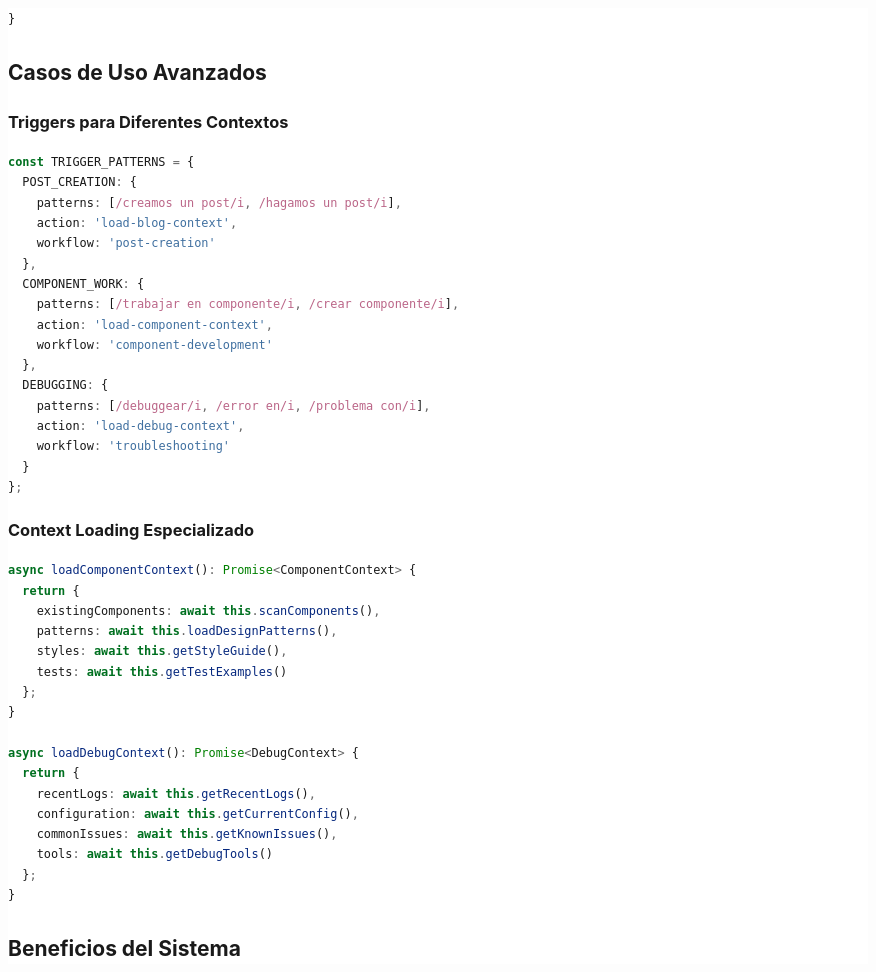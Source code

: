 ```typescript
}
```

## Casos de Uso Avanzados

### Triggers para Diferentes Contextos

```typescript
const TRIGGER_PATTERNS = {
  POST_CREATION: {
    patterns: [/creamos un post/i, /hagamos un post/i],
    action: 'load-blog-context',
    workflow: 'post-creation'
  },
  COMPONENT_WORK: {
    patterns: [/trabajar en componente/i, /crear componente/i],
    action: 'load-component-context',
    workflow: 'component-development'
  },
  DEBUGGING: {
    patterns: [/debuggear/i, /error en/i, /problema con/i],
    action: 'load-debug-context',
    workflow: 'troubleshooting'
  }
};
```

### Context Loading Especializado

```typescript
async loadComponentContext(): Promise<ComponentContext> {
  return {
    existingComponents: await this.scanComponents(),
    patterns: await this.loadDesignPatterns(),
    styles: await this.getStyleGuide(),
    tests: await this.getTestExamples()
  };
}

async loadDebugContext(): Promise<DebugContext> {
  return {
    recentLogs: await this.getRecentLogs(),
    configuration: await this.getCurrentConfig(),
    commonIssues: await this.getKnownIssues(),
    tools: await this.getDebugTools()
  };
}
```

## Beneficios del Sistema
